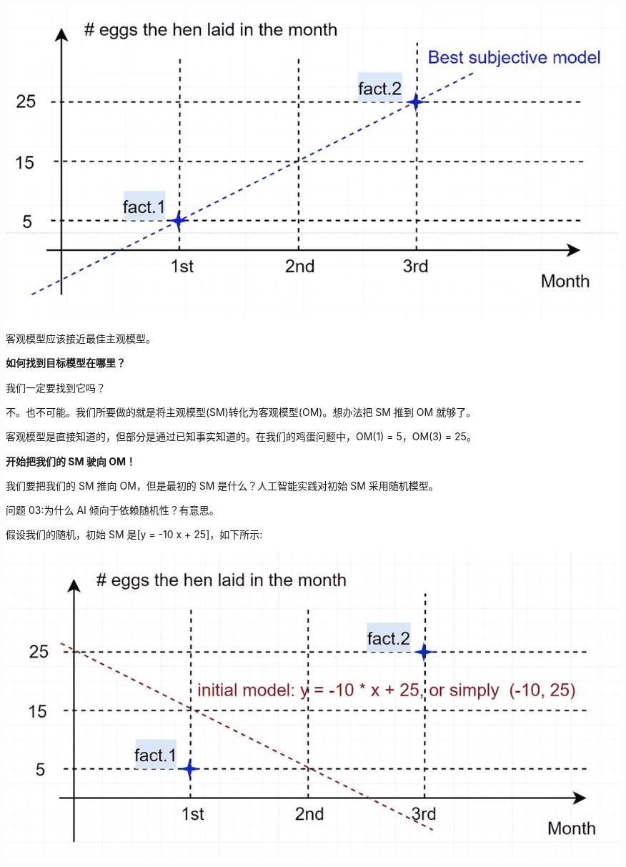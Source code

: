 ![](img/a5be78dbe367613125c680d32385c9fa.png)

客观模型应该接近最佳主观模型。

**如何找到目标模型在哪里？**

我们一定要找到它吗？

不。也不可能。我们所要做的就是将主观模型(SM)转化为客观模型(OM)。想办法把 SM 推到 OM 就够了。

客观模型是直接知道的，但部分是通过已知事实知道的。在我们的鸡蛋问题中，OM(1) = 5，OM(3) = 25。

**开始把我们的 SM 驶向 OM！**

我们要把我们的 SM 推向 OM，但是最初的 SM 是什么？人工智能实践对初始 SM 采用随机模型。

问题 03:为什么 AI 倾向于依赖随机性？有意思。

假设我们的随机，初始 SM 是[y = -10 x + 25]，如下所示:

![](img/4f16ada46b56f98ca0359980a4d640ee.png)
